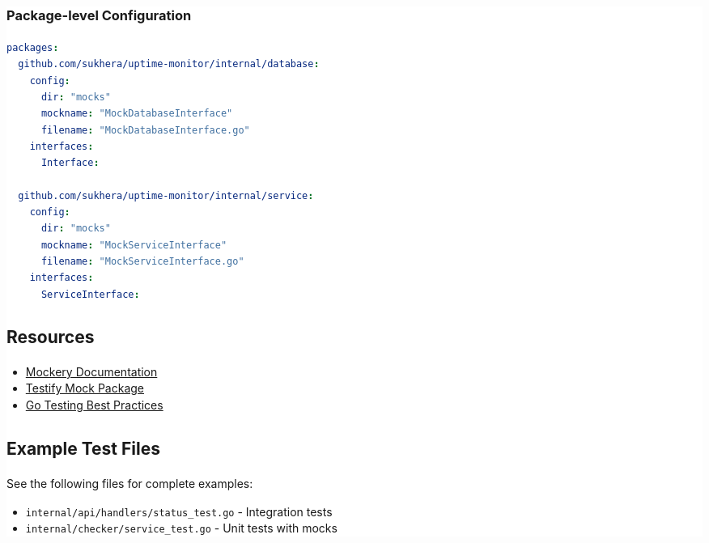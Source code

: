### Package-level Configuration

```yaml
packages:
  github.com/sukhera/uptime-monitor/internal/database:
    config:
      dir: "mocks"
      mockname: "MockDatabaseInterface"
      filename: "MockDatabaseInterface.go"
    interfaces:
      Interface:
  
  github.com/sukhera/uptime-monitor/internal/service:
    config:
      dir: "mocks"
      mockname: "MockServiceInterface"
      filename: "MockServiceInterface.go"
    interfaces:
      ServiceInterface:
```

## Resources

- [Mockery Documentation](https://vektra.github.io/mockery/)
- [Testify Mock Package](https://github.com/stretchr/testify#mock-package)
- [Go Testing Best Practices](https://golang.org/doc/tutorial/add-a-test)

## Example Test Files

See the following files for complete examples:
- `internal/api/handlers/status_test.go` - Integration tests
- `internal/checker/service_test.go` - Unit tests with mocks 